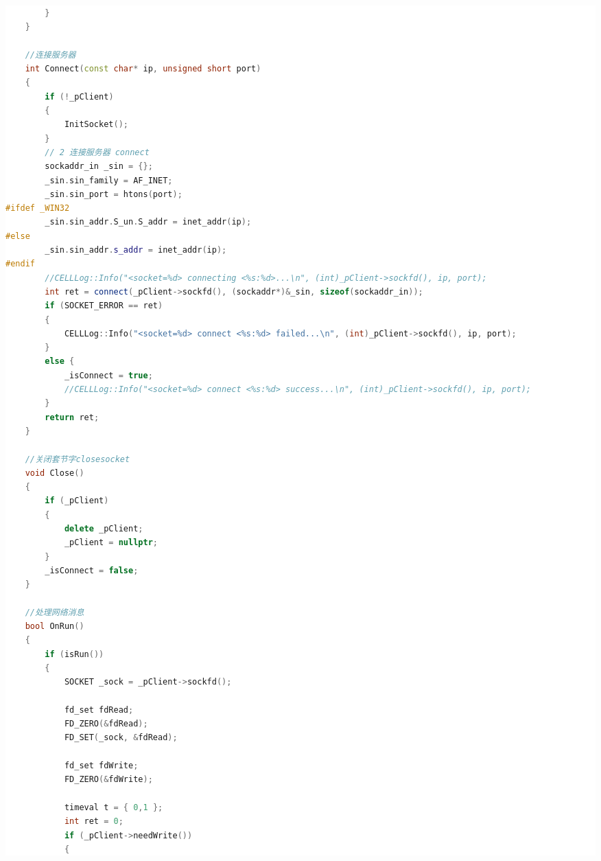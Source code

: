 ```c++
		}
	}

	//连接服务器
	int Connect(const char* ip, unsigned short port)
	{
		if (!_pClient)
		{
			InitSocket();
		}
		// 2 连接服务器 connect
		sockaddr_in _sin = {};
		_sin.sin_family = AF_INET;
		_sin.sin_port = htons(port);
#ifdef _WIN32
		_sin.sin_addr.S_un.S_addr = inet_addr(ip);
#else
		_sin.sin_addr.s_addr = inet_addr(ip);
#endif
		//CELLLog::Info("<socket=%d> connecting <%s:%d>...\n", (int)_pClient->sockfd(), ip, port);
		int ret = connect(_pClient->sockfd(), (sockaddr*)&_sin, sizeof(sockaddr_in));
		if (SOCKET_ERROR == ret)
		{
			CELLLog::Info("<socket=%d> connect <%s:%d> failed...\n", (int)_pClient->sockfd(), ip, port);
		}
		else {
			_isConnect = true;
			//CELLLog::Info("<socket=%d> connect <%s:%d> success...\n", (int)_pClient->sockfd(), ip, port);
		}
		return ret;
	}

	//关闭套节字closesocket
	void Close()
	{
		if (_pClient)
		{
			delete _pClient;
			_pClient = nullptr;
		}
		_isConnect = false;
	}

	//处理网络消息
	bool OnRun()
	{
		if (isRun())
		{
			SOCKET _sock = _pClient->sockfd();

			fd_set fdRead;
			FD_ZERO(&fdRead);
			FD_SET(_sock, &fdRead);

			fd_set fdWrite;
			FD_ZERO(&fdWrite);

			timeval t = { 0,1 };
			int ret = 0;
			if (_pClient->needWrite())
			{
```